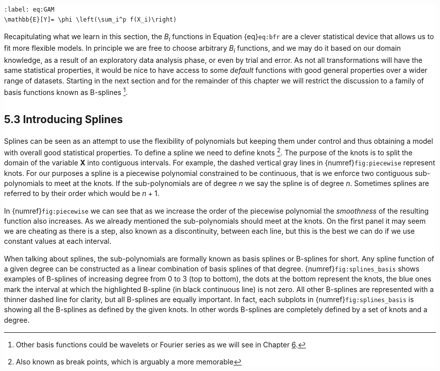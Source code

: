 ```{math} 
:label: eq:GAM
\mathbb{E}[Y]= \phi \left(\sum_i^p f(X_i)\right)

```

Recapitulating what we learn in this section, the $B_i$ functions in
Equation {eq}`eq:bfr` are a clever statistical device that allows us to
fit more flexible models. In principle we are free to choose arbitrary
$B_i$ functions, and we may do it based on our domain knowledge, as a
result of an exploratory data analysis phase, or even by trial and
error. As not all transformations will have the same statistical
properties, it would be nice to have access to some *default* functions
with good general properties over a wider range of datasets. Starting in
the next section and for the remainder of this chapter we will restrict
the discussion to a family of basis functions known as B-splines [^6].

[^3]: In Chapter [7](chap6) we explore how step-functions have a
    central role in Bayesian Additive Regression Trees.

[^4]: This can also be justified numerically as this reduces the number
    of coefficients we need to find to compute a solution.

[^5]: As usual the identity function is a valid choice.

[^6]: Other basis functions could be wavelets or Fourier series as we
    will see in Chapter [6](chap4).


## 5.3 Introducing Splines

Splines can be seen as an attempt to use the flexibility of polynomials
but keeping them under control and thus obtaining a model with overall
good statistical properties. To define a spline we need to define knots
[^7]. The purpose of the knots is to split the domain of the variable
$\boldsymbol{X}$ into contiguous intervals. For example, the dashed
vertical gray lines in {numref}`fig:piecewise` represent knots. For our
purposes a spline is a piecewise polynomial constrained to be
continuous, that is we enforce two contiguous sub-polynomials to meet at
the knots. If the sub-polynomials are of degree $n$ we say the spline is
of degree $n$. Sometimes splines are referred to by their order which
would be $n+1$.

In {numref}`fig:piecewise` we can see that as we increase the order of
the piecewise polynomial the *smoothness* of the resulting function also
increases. As we already mentioned the sub-polynomials should meet at
the knots. On the first panel it may seem we are cheating as there is a
step, also known as a discontinuity, between each line, but this is the
best we can do if we use constant values at each interval.

When talking about splines, the sub-polynomials are formally known as
basis splines or B-splines for short. Any spline function of a given
degree can be constructed as a linear combination of basis splines of
that degree. {numref}`fig:splines_basis` shows examples of B-splines of
increasing degree from 0 to 3 (top to bottom), the dots at the bottom
represent the knots, the blue ones mark the interval at which the
highlighted B-spline (in black continuous line) is not zero. All other
B-splines are represented with a thinner dashed line for clarity, but
all B-splines are equally important. In fact, each subplots in
{numref}`fig:splines_basis` is showing all the B-splines as defined by
the given knots. In other words B-splines are completely defined by a
set of knots and a degree.


[^1]: See Runge's phenomenon for details. This can also be seen from
[^2]: A piecewise function is a function that is defined using
[^7]: Also known as break points, which is arguably a more memorable
[^8]: In the limit of infinite degree a B-spline will span the entire
[^9]: Check
[^10]: If interested you can check
[^11]: <https://patsy.readthedocs.io>
[^12]: <https://archive.ics.uci.edu/ml/datasets/bike+sharing+dataset>
[^13]: Yes, this is also known as a mixed-effect model, you might recall